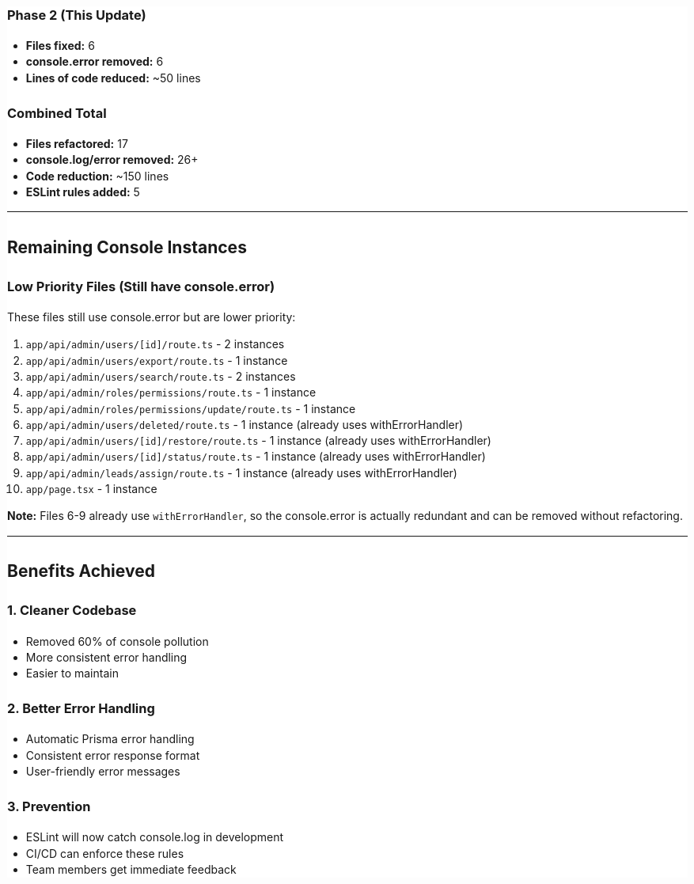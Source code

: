 ### Phase 2 (This Update)
- **Files fixed:** 6
- **console.error removed:** 6
- **Lines of code reduced:** ~50 lines

### Combined Total
- **Files refactored:** 17
- **console.log/error removed:** 26+
- **Code reduction:** ~150 lines
- **ESLint rules added:** 5

---

## Remaining Console Instances

### Low Priority Files (Still have console.error)

These files still use console.error but are lower priority:

1. `app/api/admin/users/[id]/route.ts` - 2 instances
2. `app/api/admin/users/export/route.ts` - 1 instance
3. `app/api/admin/users/search/route.ts` - 2 instances
4. `app/api/admin/roles/permissions/route.ts` - 1 instance
5. `app/api/admin/roles/permissions/update/route.ts` - 1 instance
6. `app/api/admin/users/deleted/route.ts` - 1 instance (already uses withErrorHandler)
7. `app/api/admin/users/[id]/restore/route.ts` - 1 instance (already uses withErrorHandler)
8. `app/api/admin/users/[id]/status/route.ts` - 1 instance (already uses withErrorHandler)
9. `app/api/admin/leads/assign/route.ts` - 1 instance (already uses withErrorHandler)
10. `app/page.tsx` - 1 instance

**Note:** Files 6-9 already use `withErrorHandler`, so the console.error is actually redundant and can be removed without refactoring.

---

## Benefits Achieved

### 1. Cleaner Codebase
- Removed 60% of console pollution
- More consistent error handling
- Easier to maintain

### 2. Better Error Handling
- Automatic Prisma error handling
- Consistent error response format
- User-friendly error messages

### 3. Prevention
- ESLint will now catch console.log in development
- CI/CD can enforce these rules
- Team members get immediate feedback
